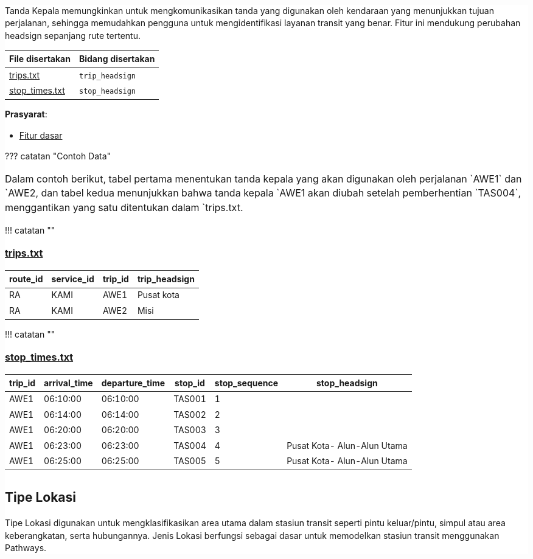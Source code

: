  Tanda Kepala memungkinkan untuk mengkomunikasikan tanda yang digunakan oleh kendaraan yang menunjukkan tujuan perjalanan, sehingga memudahkan pengguna untuk mengidentifikasi layanan transit yang benar. Fitur ini mendukung perubahan headsign sepanjang rute tertentu. 
 
 | File disertakan | Bidang disertakan | 
 |----------------------------------|----------------------------------| 
 |[trips.txt](../../../documentation/schedule/reference/#tripstxt)|`trip_headsign` | 
 |[stop_times.txt](../../../documentation/schedule/reference/#stop_timestxt)|`stop_headsign`| 
 
 **Prasyarat**: 
 
 - [Fitur dasar](../base) 
 
 ??? catatan "Contoh Data" 
 
<p style="font-size:16px"> 
 Dalam contoh berikut, tabel pertama menentukan tanda kepala yang akan digunakan oleh perjalanan `AWE1` dan `AWE2, dan tabel kedua menunjukkan bahwa tanda kepala `AWE1 akan diubah setelah pemberhentian `TAS004`, menggantikan yang satu ditentukan dalam `trips.txt. 
</p> 
!!! catatan "" 
<p style="font-size:16px"> 
 <a href="../../../documentation/schedule/reference/#tripstxt"><b>trips.txt</b></a><br> 
</p> 
 
 | route_id | service_id | trip_id | trip_headsign | 
 |----------|------------|---------|---------------| 
 | RA | KAMI | AWE1 | Pusat kota | 
 | RA | KAMI | AWE2 | Misi | 
 
 
!!! catatan "" 
<p style="font-size:16px"> 
 <a href="../../../documentation/schedule/reference/#stop_timestxt"><b>stop_times.txt</b></a><br> 
</p> 
 
 | trip_id | arrival_time | departure_time | stop_id | stop_sequence | stop_headsign | 
 |---------|--------------|----------------|---------|---------------|---------| 
 | AWE1 | 06:10:00 | 06:10:00 | TAS001 | 1 | | 
 | AWE1 | 06:14:00 | 06:14:00 | TAS002 | 2 | | 
 | AWE1 | 06:20:00 | 06:20:00 | TAS003 | 3 | | 
 | AWE1 | 06:23:00 | 06:23:00 | TAS004 | 4 | Pusat Kota- Alun-Alun Utama | 
 | AWE1 | 06:25:00 | 06:25:00 | TAS005 | 5 | Pusat Kota- Alun-Alun Utama | 
 
## Tipe Lokasi 
 
 Tipe Lokasi digunakan untuk mengklasifikasikan area utama dalam stasiun transit seperti pintu keluar/pintu, simpul atau area keberangkatan, serta hubungannya. Jenis Lokasi berfungsi sebagai dasar untuk memodelkan stasiun transit menggunakan Pathways. 
 